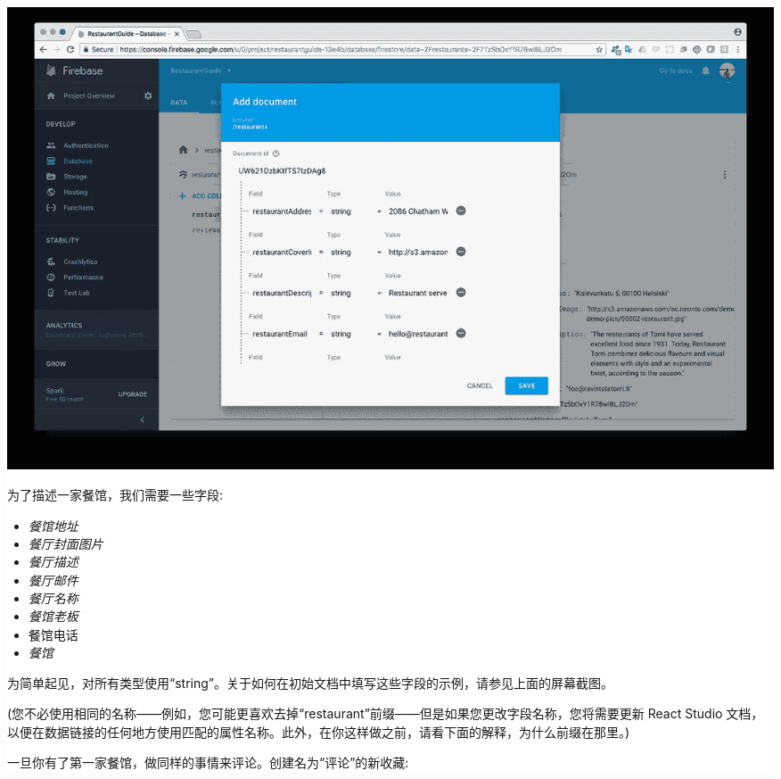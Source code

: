 ![](img/05f6ee1d887531cb9508b73a452a791e.png)

为了描述一家餐馆，我们需要一些字段:

*   *餐馆地址*
*   *餐厅封面图片*
*   *餐厅描述*
*   *餐厅邮件*
*   *餐厅名称*
*   *餐馆老板*
*   餐馆电话
*   *餐馆*

为简单起见，对所有类型使用“string”。关于如何在初始文档中填写这些字段的示例，请参见上面的屏幕截图。

(您不必使用相同的名称——例如，您可能更喜欢去掉“restaurant”前缀——但是如果您更改字段名称，您将需要更新 React Studio 文档，以便在数据链接的任何地方使用匹配的属性名称。此外，在你这样做之前，请看下面的解释，为什么前缀在那里。)

一旦你有了第一家餐馆，做同样的事情来评论。创建名为“评论”的新收藏:
